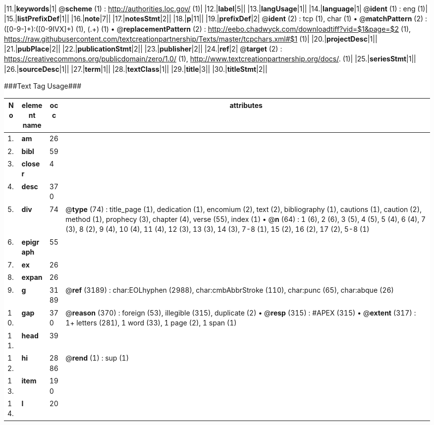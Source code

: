 |11.|__keywords__|1| @__scheme__ (1) : http://authorities.loc.gov/ (1)|
|12.|__label__|5||
|13.|__langUsage__|1||
|14.|__language__|1| @__ident__ (1) : eng (1)|
|15.|__listPrefixDef__|1||
|16.|__note__|7||
|17.|__notesStmt__|2||
|18.|__p__|11||
|19.|__prefixDef__|2| @__ident__ (2) : tcp (1), char (1)  •  @__matchPattern__ (2) : ([0-9\-]+):([0-9IVX]+) (1), (.+) (1)  •  @__replacementPattern__ (2) : http://eebo.chadwyck.com/downloadtiff?vid=$1&page=$2 (1), https://raw.githubusercontent.com/textcreationpartnership/Texts/master/tcpchars.xml#$1 (1)|
|20.|__projectDesc__|1||
|21.|__pubPlace__|2||
|22.|__publicationStmt__|2||
|23.|__publisher__|2||
|24.|__ref__|2| @__target__ (2) : https://creativecommons.org/publicdomain/zero/1.0/ (1), http://www.textcreationpartnership.org/docs/. (1)|
|25.|__seriesStmt__|1||
|26.|__sourceDesc__|1||
|27.|__term__|1||
|28.|__textClass__|1||
|29.|__title__|3||
|30.|__titleStmt__|2||


###Text Tag Usage###

|No|element name|occ|attributes|
|---|---|---|---|
|1.|__am__|26||
|2.|__bibl__|59||
|3.|__closer__|4||
|4.|__desc__|370||
|5.|__div__|74| @__type__ (74) : title_page (1), dedication (1), encomium (2), text (2), bibliography (1), cautions (1), caution (2), method (1), prophecy (3), chapter (4), verse (55), index (1)  •  @__n__ (64) : 1 (6), 2 (6), 3 (5), 4 (5), 5 (4), 6 (4), 7 (3), 8 (2), 9 (4), 10 (4), 11 (4), 12 (3), 13 (3), 14 (3), 7-8 (1), 15 (2), 16 (2), 17 (2), 5-8 (1)|
|6.|__epigraph__|55||
|7.|__ex__|26||
|8.|__expan__|26||
|9.|__g__|3189| @__ref__ (3189) : char:EOLhyphen (2988), char:cmbAbbrStroke (110), char:punc (65), char:abque (26)|
|10.|__gap__|370| @__reason__ (370) : foreign (53), illegible (315), duplicate (2)  •  @__resp__ (315) : #APEX (315)  •  @__extent__ (317) : 1+ letters (281), 1 word (33), 1 page (2), 1 span (1)|
|11.|__head__|39||
|12.|__hi__|2886| @__rend__ (1) : sup (1)|
|13.|__item__|190||
|14.|__l__|20||